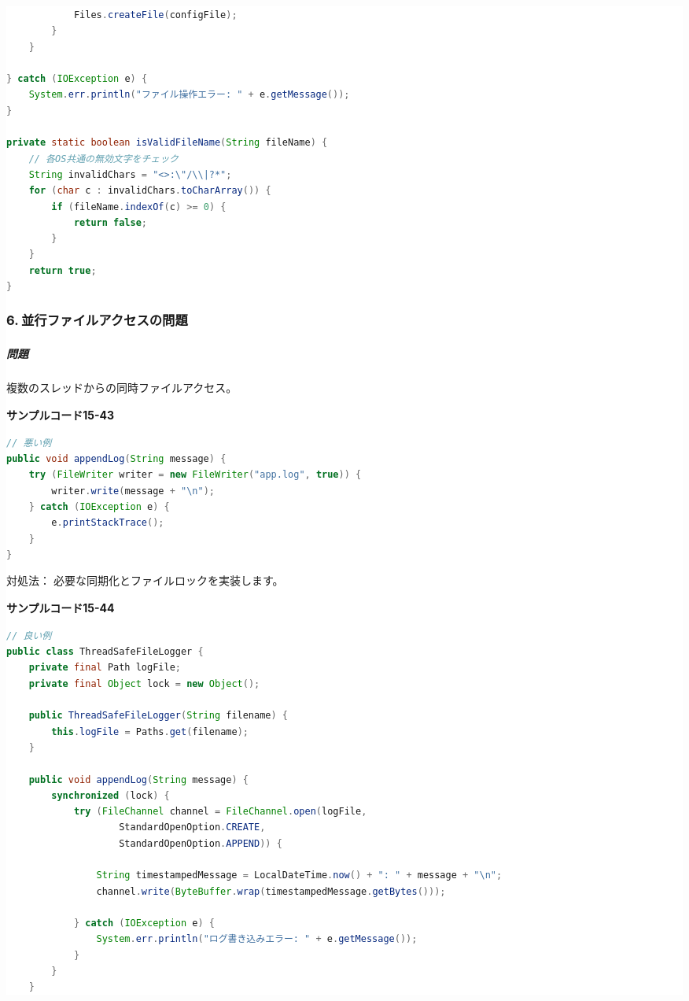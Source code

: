 ```java
            Files.createFile(configFile);
        }
    }
    
} catch (IOException e) {
    System.err.println("ファイル操作エラー: " + e.getMessage());
}

private static boolean isValidFileName(String fileName) {
    // 各OS共通の無効文字をチェック
    String invalidChars = "<>:\"/\\|?*";
    for (char c : invalidChars.toCharArray()) {
        if (fileName.indexOf(c) >= 0) {
            return false;
        }
    }
    return true;
}
```

### 6. 並行ファイルアクセスの問題

##### 問題
複数のスレッドからの同時ファイルアクセス。

<span class="listing-number">**サンプルコード15-43**</span>

```java
// 悪い例
public void appendLog(String message) {
    try (FileWriter writer = new FileWriter("app.log", true)) {
        writer.write(message + "\n");
    } catch (IOException e) {
        e.printStackTrace();
    }
}
```

対処法： 必要な同期化とファイルロックを実装します。

<span class="listing-number">**サンプルコード15-44**</span>

```java
// 良い例
public class ThreadSafeFileLogger {
    private final Path logFile;
    private final Object lock = new Object();
    
    public ThreadSafeFileLogger(String filename) {
        this.logFile = Paths.get(filename);
    }
    
    public void appendLog(String message) {
        synchronized (lock) {
            try (FileChannel channel = FileChannel.open(logFile,
                    StandardOpenOption.CREATE,
                    StandardOpenOption.APPEND)) {
                
                String timestampedMessage = LocalDateTime.now() + ": " + message + "\n";
                channel.write(ByteBuffer.wrap(timestampedMessage.getBytes()));
                
            } catch (IOException e) {
                System.err.println("ログ書き込みエラー: " + e.getMessage());
            }
        }
    }
```